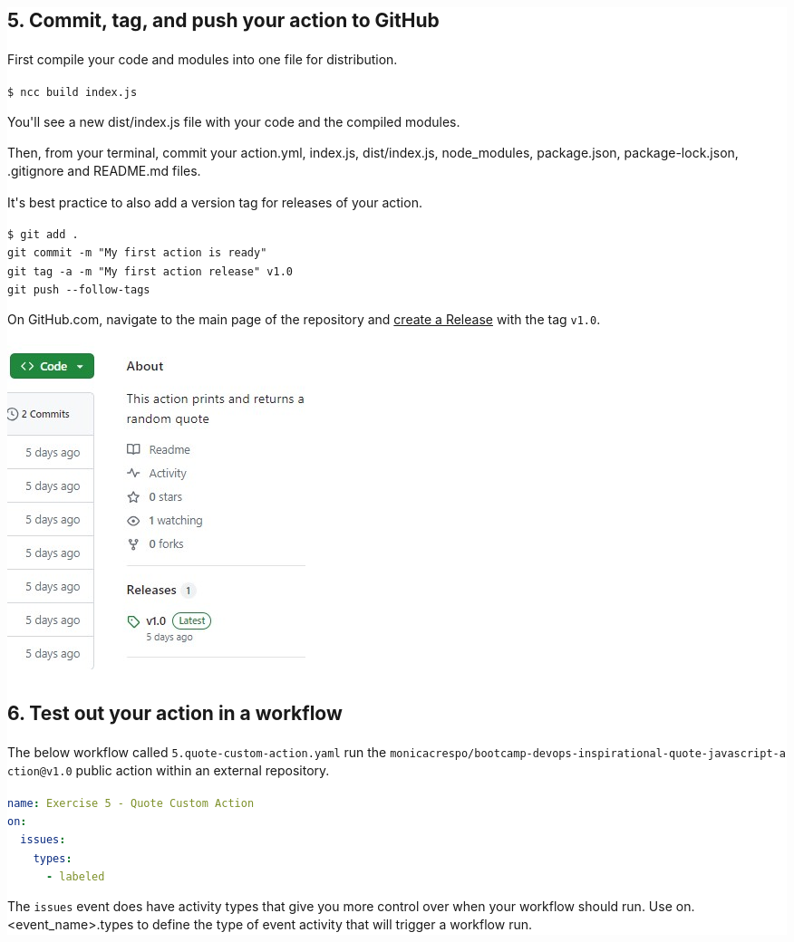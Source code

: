 <a name="commit"></a>
## 5. Commit, tag, and push your action to GitHub

First compile your code and modules into one file for distribution.
```
$ ncc build index.js
```

You'll see a new dist/index.js file with your code and the compiled modules.


Then, from your terminal, commit your action.yml, index.js, dist/index.js, node_modules, package.json, package-lock.json, .gitignore and README.md files.

It's best practice to also add a version tag for releases of your action. 

```
$ git add .
git commit -m "My first action is ready"
git tag -a -m "My first action release" v1.0
git push --follow-tags
```

On GitHub.com, navigate to the main page of the repository and [create a Release](https://docs.github.com/en/repositories/releasing-projects-on-github/managing-releases-in-a-repository#creating-a-release) with the tag `v1.0`. 

![](./images/custom-action-release.jpg)

<a name="test"></a>
## 6. Test out your action in a workflow

The below workflow called `5.quote-custom-action.yaml` run the `monicacrespo/bootcamp-devops-inspirational-quote-javascript-action@v1.0` public action within an external repository.

```yaml
name: Exercise 5 - Quote Custom Action 
on:
  issues:
    types:
      - labeled
```
The `issues` event does have activity types that give you more control over when your workflow should run. Use on.<event_name>.types to define the type of event activity that will trigger a workflow run.
